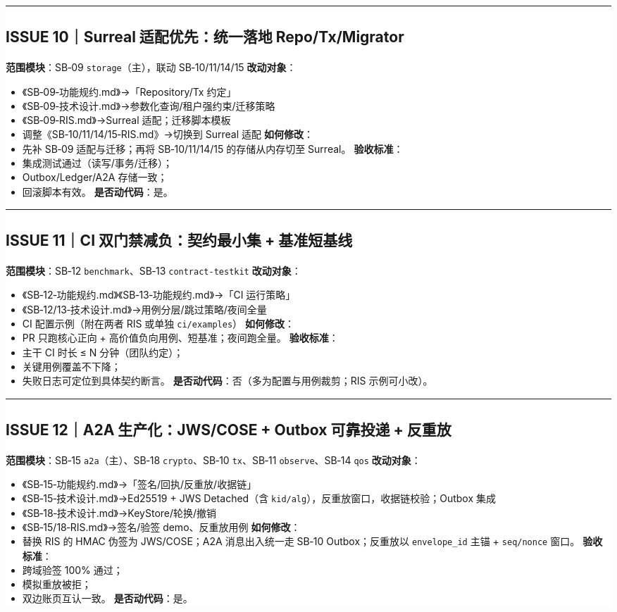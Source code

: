 ------

## ISSUE 10｜Surreal 适配优先：统一落地 Repo/Tx/Migrator

**范围模块**：SB‑09 `storage`（主），联动 SB‑10/11/14/15
 **改动对象**：

- 《SB‑09‑功能规约.md》→「Repository/Tx 约定」
- 《SB‑09‑技术设计.md》→参数化查询/租户强约束/迁移策略
- 《SB‑09‑RIS.md》→Surreal 适配；迁移脚本模板
- 调整《SB‑10/11/14/15‑RIS.md》→切换到 Surreal 适配
   **如何修改**：
- 先补 SB‑09 适配与迁移；再将 SB‑10/11/14/15 的存储从内存切至 Surreal。
   **验收标准**：
- 集成测试通过（读写/事务/迁移）；
- Outbox/Ledger/A2A 存储一致；
- 回滚脚本有效。
   **是否动代码**：是。

------

## ISSUE 11｜CI 双门禁减负：契约最小集 + 基准短基线

**范围模块**：SB‑12 `benchmark`、SB‑13 `contract-testkit`
 **改动对象**：

- 《SB‑12‑功能规约.md》《SB‑13‑功能规约.md》→「CI 运行策略」
- 《SB‑12/13‑技术设计.md》→用例分层/跳过策略/夜间全量
- CI 配置示例（附在两者 RIS 或单独 `ci/examples`）
   **如何修改**：
- PR 只跑核心正向 + 高价值负向用例、短基准；夜间跑全量。
   **验收标准**：
- 主干 CI 时长 ≤ N 分钟（团队约定）；
- 关键用例覆盖不下降；
- 失败日志可定位到具体契约断言。
   **是否动代码**：否（多为配置与用例裁剪；RIS 示例可小改）。

------

## ISSUE 12｜A2A 生产化：JWS/COSE + Outbox 可靠投递 + 反重放

**范围模块**：SB‑15 `a2a`（主）、SB‑18 `crypto`、SB‑10 `tx`、SB‑11 `observe`、SB‑14 `qos`
 **改动对象**：

- 《SB‑15‑功能规约.md》→「签名/回执/反重放/收据链」
- 《SB‑15‑技术设计.md》→Ed25519 + JWS Detached（含 `kid/alg`），反重放窗口，收据链校验；Outbox 集成
- 《SB‑18‑技术设计.md》→KeyStore/轮换/撤销
- 《SB‑15/18‑RIS.md》→签名/验签 demo、反重放用例
   **如何修改**：
- 替换 RIS 的 HMAC 伪签为 JWS/COSE；A2A 消息出入统一走 SB‑10 Outbox；反重放以 `envelope_id` 主锚 + `seq/nonce` 窗口。
   **验收标准**：
- 跨域验签 100% 通过；
- 模拟重放被拒；
- 双边账页互认一致。
   **是否动代码**：是。
